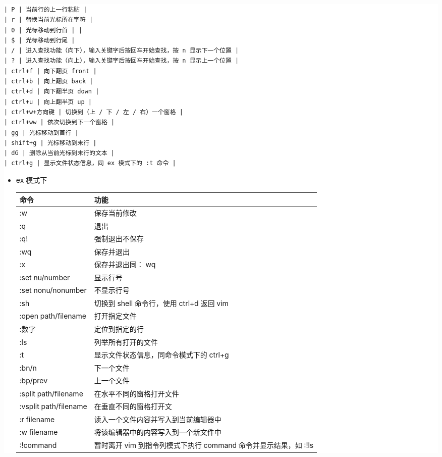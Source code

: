     | P | 当前行的上一行粘贴 |  
    | r | 替换当前光标所在字符 |  
    | 0 | 光标移动到行首 | |  
    | $ | 光标移动到行尾 |  
    | / | 进入查找功能（向下），输入关键字后按回车开始查找，按 n 显示下一个位置 |  
    | ? | 进入查找功能（向上），输入关键字后按回车开始查找，按 n 显示上一个位置 |  
    | ctrl+f | 向下翻页 front |  
    | ctrl+b | 向上翻页 back |  
    | ctrl+d | 向下翻半页 down |  
    | ctrl+u | 向上翻半页 up |  
    | ctrl+w+方向键 | 切换到（上 / 下 / 左 / 右）一个窗格 |  
    | ctrl+ww | 依次切换到下一个窗格 |  
    | gg | 光标移动到首行 |  
    | shift+g | 光标移动到末行 |  
    | dG | 删除从当前光标到末行的文本 |  
    | ctrl+g | 显示文件状态信息，同 ex 模式下的 :t 命令 |  
  
* ex 模式下  
  
    | 命令 | 功能 |  
    | --- | --- |  
    | :w | 保存当前修改 |  
    | :q | 退出 |  
    | :q! | 强制退出不保存 |  
    | :wq | 保存并退出 |  
    | :x |保存并退出同： wq |  
    | :set nu/number | 显示行号 |  
    | :set nonu/nonumber | 不显示行号 |  
    | :sh | 切换到 shell 命令行，使用 ctrl+d 返回 vim |  
    | :open path/filename | 打开指定文件 |  
    | :数字 | 定位到指定的行 |  
    | :ls | 列举所有打开的文件 |  
    | :t | 显示文件状态信息，同命令模式下的 ctrl+g |  
    | :bn/n | 下一个文件 |  
    | :bp/prev | 上一个文件 |  
    | :split path/filename | 在水平不同的窗格打开文件 |  
    | :vsplit path/filename | 在垂直不同的窗格打开文 |  
    | :r filename | 读入一个文件内容并写入到当前编辑器中 |  
    | :w filename | 将该编辑器中的内容写入到一个新文件中 |  
    | :!command | 暂时离开 vim 到指令列模式下执行 command 命令并显示结果，如 :!ls |  